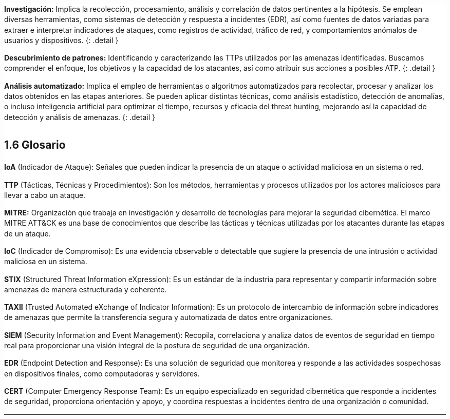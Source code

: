 **Investigación:** Implica la recolección, procesamiento, análisis y correlación de datos pertinentes a la hipótesis. Se emplean diversas herramientas, como sistemas de detección y respuesta a incidentes (EDR), así como fuentes de datos variadas para extraer e interpretar indicadores de ataques, como registros de actividad, tráfico de red, y comportamientos anómalos de usuarios y dispositivos.
{: .detail }

**Descubrimiento de patrones:** Identificando y caracterizando las  TTPs utilizados por las amenazas identificadas. Buscamos comprender el enfoque, los objetivos y la capacidad de los atacantes, así como atribuir sus acciones a posibles ATP.
{: .detail }

**Análisis automatizado:** Implica el empleo de herramientas o algoritmos automatizados para recolectar, procesar y analizar los datos obtenidos en las etapas anteriores. Se pueden aplicar distintas técnicas, como análisis estadístico, detección de anomalías, o incluso inteligencia artificial para optimizar el tiempo, recursos y eficacia del threat hunting, mejorando así la capacidad de detección y análisis de amenazas.
{: .detail }

## 1.6 **Glosario**

**IoA** (Indicador de Ataque):  Señales que pueden indicar la presencia de un ataque o actividad maliciosa en un sistema o red.

**TTP** (Tácticas, Técnicas y Procedimientos): Son los métodos, herramientas y procesos utilizados por los actores maliciosos para llevar a cabo un ataque.

**MITRE:** Organización que trabaja en investigación y desarrollo de tecnologías para mejorar la seguridad cibernética. El marco MITRE ATT&CK es una base de conocimientos que describe las tácticas y técnicas utilizadas por los atacantes durante las etapas de un ataque.

**IoC** (Indicador de Compromiso): Es una evidencia observable o detectable que sugiere la presencia de una intrusión o actividad maliciosa en un sistema.

**STIX** (Structured Threat Information eXpression): Es un estándar de la industria para representar y compartir información sobre amenazas de manera estructurada y coherente.

**TAXII** (Trusted Automated eXchange of Indicator Information): Es un protocolo de intercambio de información sobre indicadores de amenazas que permite la transferencia segura y automatizada de datos entre organizaciones.

**SIEM** (Security Information and Event Management): Recopila, correlaciona y analiza datos de eventos de seguridad en tiempo real para proporcionar una visión integral de la postura de seguridad de una organización.

**EDR** (Endpoint Detection and Response): Es una solución de seguridad que monitorea y responde a las actividades sospechosas en dispositivos finales, como computadoras y servidores.

**CERT** (Computer Emergency Response Team): Es un equipo especializado en seguridad cibernética que responde a incidentes de seguridad, proporciona orientación y apoyo, y coordina respuestas a incidentes dentro de una organización o comunidad.

---